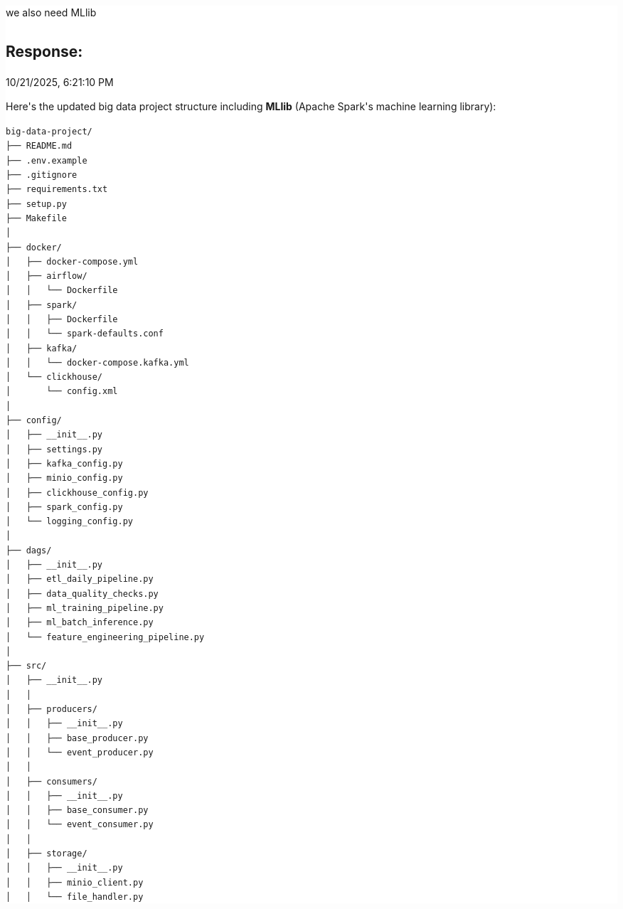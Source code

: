we also need MLlib



## Response:
10/21/2025, 6:21:10 PM

Here's the updated big data project structure including **MLlib** (Apache Spark's machine learning library):

```
big-data-project/
├── README.md
├── .env.example
├── .gitignore
├── requirements.txt
├── setup.py
├── Makefile
│
├── docker/
│   ├── docker-compose.yml
│   ├── airflow/
│   │   └── Dockerfile
│   ├── spark/
│   │   ├── Dockerfile
│   │   └── spark-defaults.conf
│   ├── kafka/
│   │   └── docker-compose.kafka.yml
│   └── clickhouse/
│       └── config.xml
│
├── config/
│   ├── __init__.py
│   ├── settings.py
│   ├── kafka_config.py
│   ├── minio_config.py
│   ├── clickhouse_config.py
│   ├── spark_config.py
│   └── logging_config.py
│
├── dags/
│   ├── __init__.py
│   ├── etl_daily_pipeline.py
│   ├── data_quality_checks.py
│   ├── ml_training_pipeline.py
│   ├── ml_batch_inference.py
│   └── feature_engineering_pipeline.py
│
├── src/
│   ├── __init__.py
│   │
│   ├── producers/
│   │   ├── __init__.py
│   │   ├── base_producer.py
│   │   └── event_producer.py
│   │
│   ├── consumers/
│   │   ├── __init__.py
│   │   ├── base_consumer.py
│   │   └── event_consumer.py
│   │
│   ├── storage/
│   │   ├── __init__.py
│   │   ├── minio_client.py
│   │   └── file_handler.py
```